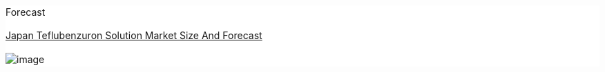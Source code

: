 Forecast</a></p><p><a href="https://github.com/rjtechintelligence/04/blob/main/Teflubenzuron-Solution-Market/Teflubenzuron-Solution-Market.md">Japan Teflubenzuron Solution Market Size And Forecast</a></p>
![image](https://github.com/user-attachments/assets/1e2ac325-4504-49c7-ac37-6208acf4b543)
